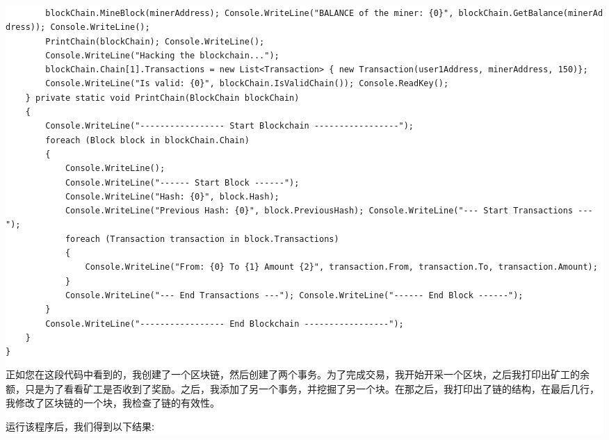 ```
        blockChain.MineBlock(minerAddress); Console.WriteLine("BALANCE of the miner: {0}", blockChain.GetBalance(minerAddress)); Console.WriteLine();
        PrintChain(blockChain); Console.WriteLine();
        Console.WriteLine("Hacking the blockchain...");
        blockChain.Chain[1].Transactions = new List<Transaction> { new Transaction(user1Address, minerAddress, 150)};
        Console.WriteLine("Is valid: {0}", blockChain.IsValidChain()); Console.ReadKey();
    } private static void PrintChain(BlockChain blockChain)
    {
        Console.WriteLine("----------------- Start Blockchain -----------------");
        foreach (Block block in blockChain.Chain)
        {
            Console.WriteLine();
            Console.WriteLine("------ Start Block ------");
            Console.WriteLine("Hash: {0}", block.Hash);
            Console.WriteLine("Previous Hash: {0}", block.PreviousHash); Console.WriteLine("--- Start Transactions ---");
            foreach (Transaction transaction in block.Transactions)
            {
                Console.WriteLine("From: {0} To {1} Amount {2}", transaction.From, transaction.To, transaction.Amount);
            }
            Console.WriteLine("--- End Transactions ---"); Console.WriteLine("------ End Block ------");
        }
        Console.WriteLine("----------------- End Blockchain -----------------");
    }
}
```

正如您在这段代码中看到的，我创建了一个区块链，然后创建了两个事务。为了完成交易，我开始开采一个区块，之后我打印出矿工的余额，只是为了看看矿工是否收到了奖励。之后，我添加了另一个事务，并挖掘了另一个块。在那之后，我打印出了链的结构，在最后几行，我修改了区块链的一个块，我检查了链的有效性。

运行该程序后，我们得到以下结果:
